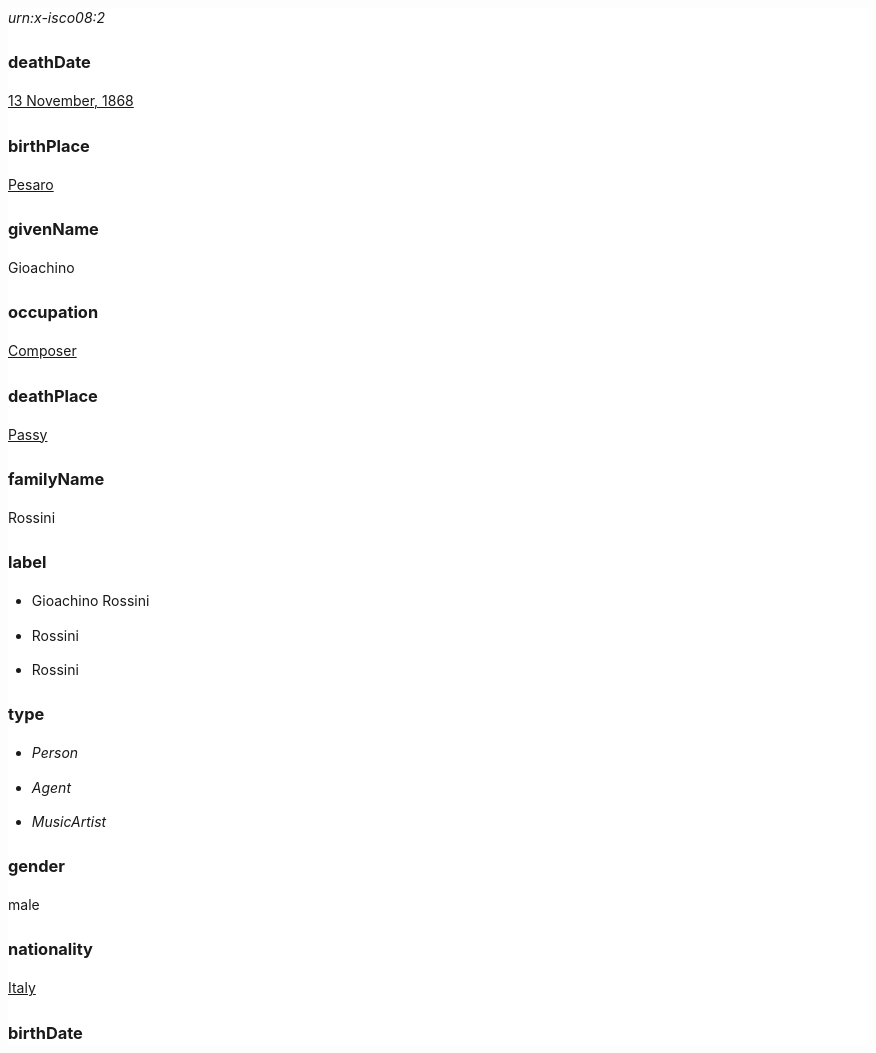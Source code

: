 *urn:x-isco08:2*

### deathDate


[13 November, 1868](#13-November-1868)

### birthPlace


[Pesaro](#Pesaro)

### givenName


Gioachino

### occupation


[Composer](#Composer)

### deathPlace


[Passy](#Passy)

### familyName


Rossini

### label

 - Gioachino Rossini

 - Rossini

 - Rossini

### type

 - *Person*

 - *Agent*

 - *MusicArtist*

### gender


male

### nationality


[Italy](#Italy)

### birthDate
